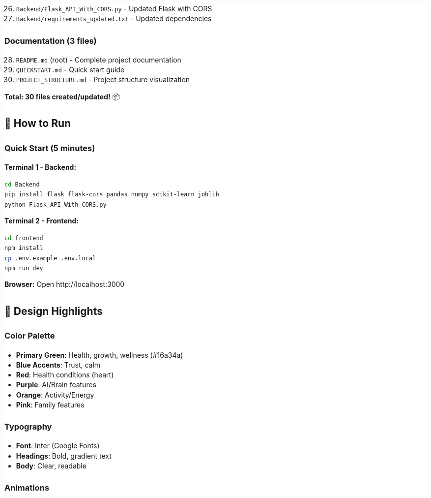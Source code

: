 26. `Backend/Flask_API_With_CORS.py` - Updated Flask with CORS
27. `Backend/requirements_updated.txt` - Updated dependencies

### Documentation (3 files)

28. `README.md` (root) - Complete project documentation
29. `QUICKSTART.md` - Quick start guide
30. `PROJECT_STRUCTURE.md` - Project structure visualization

**Total: 30 files created/updated!** 📦

## 🚀 How to Run

### Quick Start (5 minutes)

**Terminal 1 - Backend:**

```bash
cd Backend
pip install flask flask-cors pandas numpy scikit-learn joblib
python Flask_API_With_CORS.py
```

**Terminal 2 - Frontend:**

```bash
cd frontend
npm install
cp .env.example .env.local
npm run dev
```

**Browser:**
Open http://localhost:3000

## 🎨 Design Highlights

### Color Palette

- **Primary Green**: Health, growth, wellness (#16a34a)
- **Blue Accents**: Trust, calm
- **Red**: Health conditions (heart)
- **Purple**: AI/Brain features
- **Orange**: Activity/Energy
- **Pink**: Family features

### Typography

- **Font**: Inter (Google Fonts)
- **Headings**: Bold, gradient text
- **Body**: Clear, readable

### Animations
